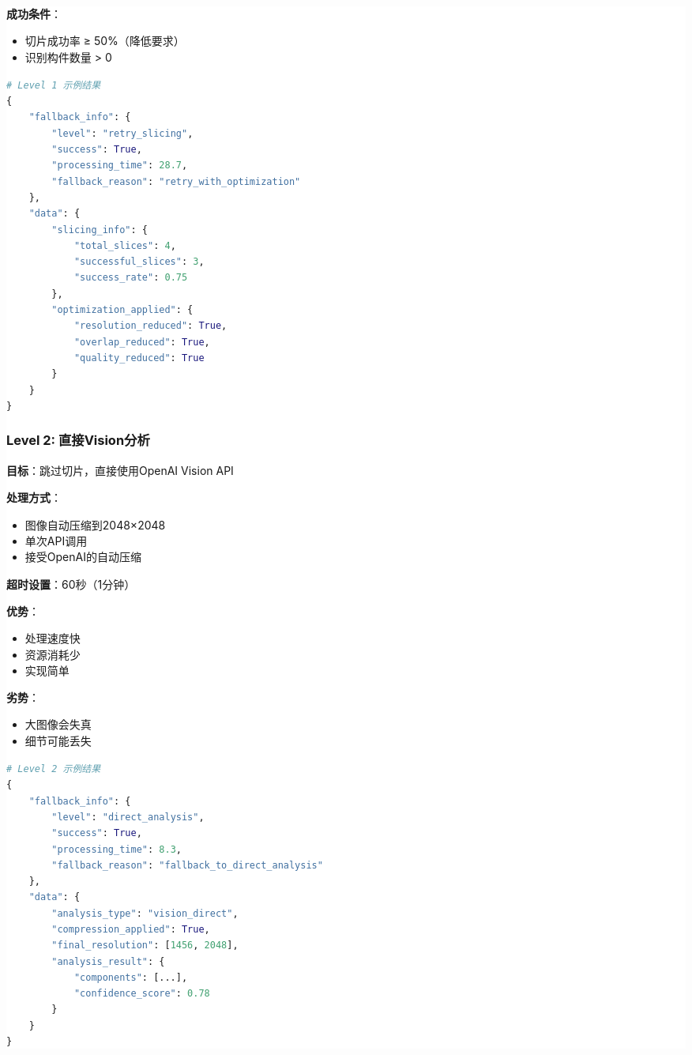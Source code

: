 **成功条件**：
- 切片成功率 ≥ 50%（降低要求）
- 识别构件数量 > 0

```python
# Level 1 示例结果
{
    "fallback_info": {
        "level": "retry_slicing",
        "success": True,
        "processing_time": 28.7,
        "fallback_reason": "retry_with_optimization"
    },
    "data": {
        "slicing_info": {
            "total_slices": 4,
            "successful_slices": 3,
            "success_rate": 0.75
        },
        "optimization_applied": {
            "resolution_reduced": True,
            "overlap_reduced": True,
            "quality_reduced": True
        }
    }
}
```

### Level 2: 直接Vision分析
**目标**：跳过切片，直接使用OpenAI Vision API

**处理方式**：
- 图像自动压缩到2048×2048
- 单次API调用
- 接受OpenAI的自动压缩

**超时设置**：60秒（1分钟）

**优势**：
- 处理速度快
- 资源消耗少
- 实现简单

**劣势**：
- 大图像会失真
- 细节可能丢失

```python
# Level 2 示例结果
{
    "fallback_info": {
        "level": "direct_analysis",
        "success": True,
        "processing_time": 8.3,
        "fallback_reason": "fallback_to_direct_analysis"
    },
    "data": {
        "analysis_type": "vision_direct",
        "compression_applied": True,
        "final_resolution": [1456, 2048],
        "analysis_result": {
            "components": [...],
            "confidence_score": 0.78
        }
    }
}
```